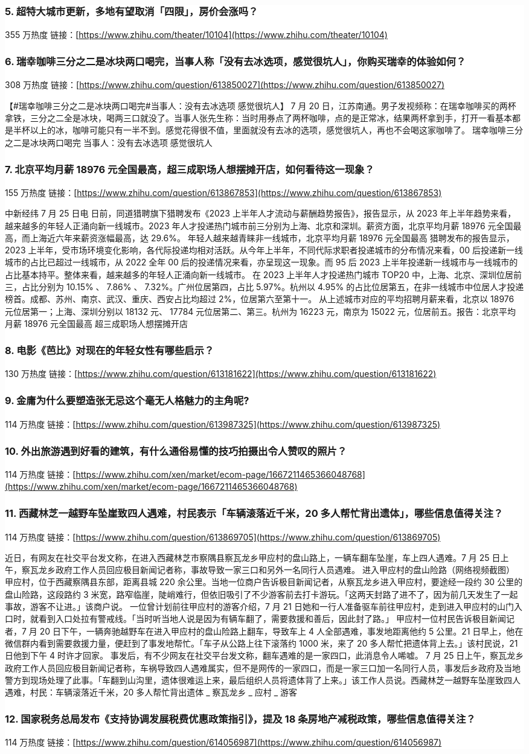 ### 5. 超特大城市更新，多地有望取消「四限」，房价会涨吗？
355 万热度 链接：[https://www.zhihu.com/theater/10104](https://www.zhihu.com/theater/10104)



### 6. 瑞幸咖啡三分之二是冰块两口喝完，当事人称「没有去冰选项，感觉很坑人」，你购买瑞幸的体验如何？
308 万热度 链接：[https://www.zhihu.com/question/613850027](https://www.zhihu.com/question/613850027)

【#瑞幸咖啡三分之二是冰块两口喝完#当事人：没有去冰选项 感觉很坑人】 7 月 20 日，江苏南通。男子发视频称：在瑞幸咖啡买的两杯拿铁，三分之二全是冰块，喝两三口就没了。当事人张先生称：当时用券点了两杯咖啡，点的是正常冰，结果两杯拿到手，打开一看基本都是半杯以上的冰，咖啡可能只有一半不到。感觉花得很不值，里面就没有去冰的选项，感觉很坑人，再也不会喝这家咖啡了。 瑞幸咖啡三分之二是冰块两口喝完 当事人：没有去冰选项 感觉很坑人

### 7. 北京平均月薪 18976 元全国最高，超三成职场人想摆摊开店，如何看待这一现象？
155 万热度 链接：[https://www.zhihu.com/question/613867853](https://www.zhihu.com/question/613867853)

中新经纬 7 月 25 日电 日前，同道猎聘旗下猎聘发布《2023 上半年人才流动与薪酬趋势报告》，报告显示，从 2023 年上半年趋势来看，越来越多的年轻人正涌向新一线城市。2023 年人才投递热门城市前三分别为上海、北京和深圳。薪资方面，北京平均月薪 18976 元全国最高，而上海近六年来薪资涨幅最高，达 29.6%。 年轻人越来越青睐非一线城市，北京平均月薪 18976 元全国最高 猎聘发布的报告显示，2023 上半年，受市场环境变化影响，各代际投递均相对活跃。从今年上半年，不同代际求职者投递城市的分布情况来看，00 后投递新一线城市的占比已超过一线城市，从 2022 全年 00 后的投递情况来看，亦呈现这一现象。而 95 后 2023 上半年投递新一线城市与一线城市的占比基本持平。整体来看，越来越多的年轻人正涌向新一线城市。 在 2023 上半年人才投递热门城市 TOP20 中，上海、北京、深圳位居前三，占比分别为 10.15% 、 7.86% 、 7.32%。广州位居第四，占比 5.97%。杭州以 4.95% 的占比位居第五，在非一线城市中位居人才投递榜首。成都、苏州、南京、武汉、重庆、西安占比均超过 2%，位居第六至第十一。 从上述城市对应的平均招聘月薪来看，北京以 18976 元位居第一；上海、深圳分别以 18132 元、 17784 元位居第二、第三。杭州为 16223 元，南京为 15022 元，位居前五。报告：北京平均月薪 18976 元全国最高 超三成职场人想摆摊开店

### 8. 电影《芭比》对现在的年轻女性有哪些启示？
130 万热度 链接：[https://www.zhihu.com/question/613181622](https://www.zhihu.com/question/613181622)



### 9. 金庸为什么要塑造张无忌这个毫无人格魅力的主角呢?
114 万热度 链接：[https://www.zhihu.com/question/613987325](https://www.zhihu.com/question/613987325)



### 10. 外出旅游遇到好看的建筑，有什么通俗易懂的技巧拍摄出令人赞叹的照片？
114 万热度 链接：[https://www.zhihu.com/xen/market/ecom-page/1667211465366048768](https://www.zhihu.com/xen/market/ecom-page/1667211465366048768)



### 11. 西藏林芝一越野车坠崖致四人遇难，村民表示「车辆滚落近千米，20 多人帮忙背出遗体」，哪些信息值得关注？
114 万热度 链接：[https://www.zhihu.com/question/613869705](https://www.zhihu.com/question/613869705)

近日，有网友在社交平台发文称，在进入西藏林芝市察隅县察瓦龙乡甲应村的盘山路上，一辆车翻车坠崖，车上四人遇难。7 月 25 日上午，察瓦龙乡政府工作人员回应极目新闻记者称，事故导致一家三口和另外一名同行人员遇难。 进入甲应村的盘山险路（网络视频截图） 甲应村，位于西藏察隅县东部，距离县城 220 余公里。当地一位商户告诉极目新闻记者，从察瓦龙乡进入甲应村，要途经一段约 30 公里的盘山险路，这段路约 3 米宽，路窄临崖，陡峭难行，但依旧吸引了不少游客前去打卡游玩。「这两天封路了进不了，因为前几天发生了一起事故，游客不让进。」该商户说。 一位曾计划前往甲应村的游客介绍，7 月 21 日她和一行人准备驱车前往甲应村，走到进入甲应村的山门入口时，就看到入口处拉有警戒线。「当时听当地人说是因为有辆车翻了，需要救援和善后，因此封了路。」 甲应村一位村民告诉极目新闻记者，7 月 20 日下午，一辆奔驰越野车在进入甲应村的盘山险路上翻车，导致车上 4 人全部遇难，事发地距离他约 5 公里。21 日早上，他在微信群内看到需要救援力量，便赶到了事发地帮忙。「车子从公路上往下滚落约 1000 米，来了 20 多人帮忙把遗体背上去。」该村民说，21 日他到下午 4 时许才回家。 事发后，有不少网友在社交平台发文称，翻车遇难的是一家四口，此消息令人唏嘘。 7 月 25 日上午，察瓦龙乡政府工作人员回应极目新闻记者称，车祸导致四人遇难属实，但不是网传的一家四口，而是一家三口加一名同行人员，事发后乡政府及当地警方到现场处理了此事。「车翻到山沟里，遗体很难运上来，最后组织人员将遗体背了上来。」该工作人员说。西藏林芝一越野车坠崖致四人遇难，村民：车辆滚落近千米，20 多人帮忙背出遗体 _ 察瓦龙乡 _ 应村 _ 游客

### 12. 国家税务总局发布《支持协调发展税费优惠政策指引》，提及 18 条房地产减税政策，哪些信息值得关注？
114 万热度 链接：[https://www.zhihu.com/question/614056987](https://www.zhihu.com/question/614056987)
